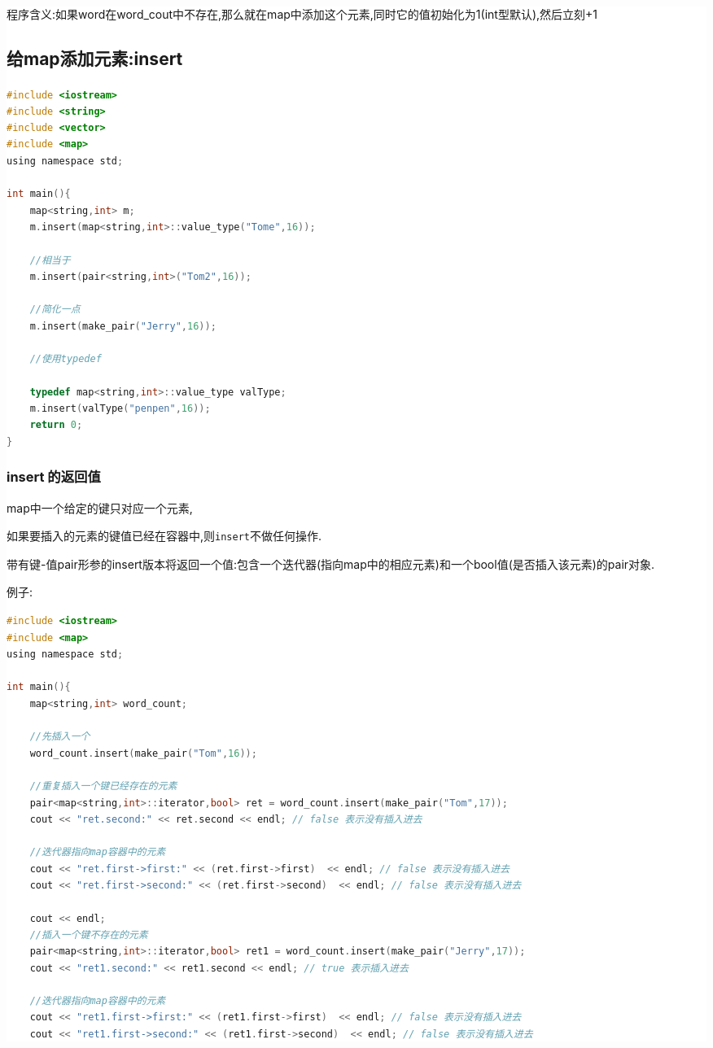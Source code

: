 程序含义:如果word在word_cout中不存在,那么就在map中添加这个元素,同时它的值初始化为1(int型默认),然后立刻+1

## 给map添加元素:insert

```c
#include <iostream>
#include <string>
#include <vector>
#include <map>
using namespace std;

int main(){
    map<string,int> m;
    m.insert(map<string,int>::value_type("Tome",16));

    //相当于
    m.insert(pair<string,int>("Tom2",16));

    //简化一点
    m.insert(make_pair("Jerry",16));

    //使用typedef

    typedef map<string,int>::value_type valType;
    m.insert(valType("penpen",16));
    return 0;
}
```

### insert 的返回值

map中一个给定的键只对应一个元素,

如果要插入的元素的键值已经在容器中,则`insert`不做任何操作.

带有键-值pair形参的insert版本将返回一个值:包含一个迭代器(指向map中的相应元素)和一个bool值(是否插入该元素)的pair对象.

例子:

```c
#include <iostream>
#include <map>
using namespace std;

int main(){
    map<string,int> word_count;

    //先插入一个
    word_count.insert(make_pair("Tom",16));

    //重复插入一个键已经存在的元素
    pair<map<string,int>::iterator,bool> ret = word_count.insert(make_pair("Tom",17));
    cout << "ret.second:" << ret.second << endl; // false 表示没有插入进去

    //迭代器指向map容器中的元素
    cout << "ret.first->first:" << (ret.first->first)  << endl; // false 表示没有插入进去
    cout << "ret.first->second:" << (ret.first->second)  << endl; // false 表示没有插入进去

    cout << endl;
    //插入一个键不存在的元素
    pair<map<string,int>::iterator,bool> ret1 = word_count.insert(make_pair("Jerry",17));
    cout << "ret1.second:" << ret1.second << endl; // true 表示插入进去

    //迭代器指向map容器中的元素
    cout << "ret1.first->first:" << (ret1.first->first)  << endl; // false 表示没有插入进去
    cout << "ret1.first->second:" << (ret1.first->second)  << endl; // false 表示没有插入进去
```